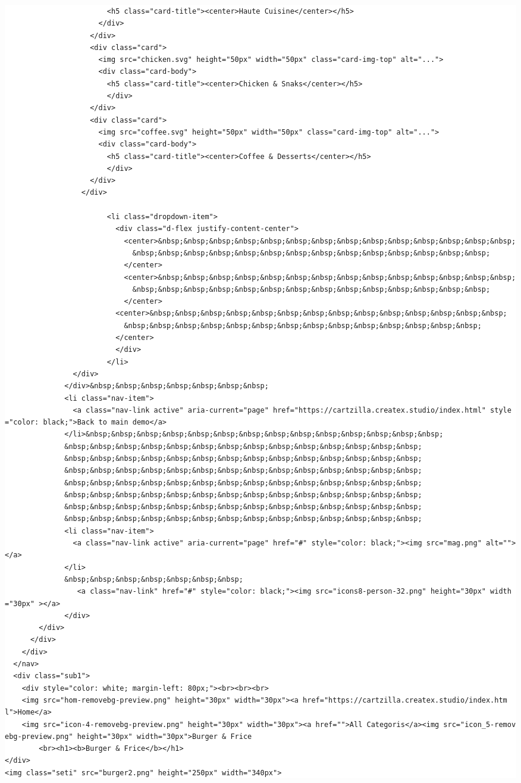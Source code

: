                             <h5 class="card-title"><center>Haute Cuisine</center></h5>
                          </div>
                        </div>
                        <div class="card">
                          <img src="chicken.svg" height="50px" width="50px" class="card-img-top" alt="...">
                          <div class="card-body">
                            <h5 class="card-title"><center>Chicken & Snaks</center></h5>
                            </div>
                        </div>
                        <div class="card">
                          <img src="coffee.svg" height="50px" width="50px" class="card-img-top" alt="...">
                          <div class="card-body">
                            <h5 class="card-title"><center>Coffee & Desserts</center></h5>
                            </div>
                        </div>
                      </div>
                      
                            <li class="dropdown-item">
                              <div class="d-flex justify-content-center">
                                <center>&nbsp;&nbsp;&nbsp;&nbsp;&nbsp;&nbsp;&nbsp;&nbsp;&nbsp;&nbsp;&nbsp;&nbsp;&nbsp;&nbsp;
                                  &nbsp;&nbsp;&nbsp;&nbsp;&nbsp;&nbsp;&nbsp;&nbsp;&nbsp;&nbsp;&nbsp;&nbsp;&nbsp;&nbsp;
                                </center>
                                <center>&nbsp;&nbsp;&nbsp;&nbsp;&nbsp;&nbsp;&nbsp;&nbsp;&nbsp;&nbsp;&nbsp;&nbsp;&nbsp;&nbsp;
                                  &nbsp;&nbsp;&nbsp;&nbsp;&nbsp;&nbsp;&nbsp;&nbsp;&nbsp;&nbsp;&nbsp;&nbsp;&nbsp;&nbsp;
                                </center>
                              <center>&nbsp;&nbsp;&nbsp;&nbsp;&nbsp;&nbsp;&nbsp;&nbsp;&nbsp;&nbsp;&nbsp;&nbsp;&nbsp;&nbsp;
                                &nbsp;&nbsp;&nbsp;&nbsp;&nbsp;&nbsp;&nbsp;&nbsp;&nbsp;&nbsp;&nbsp;&nbsp;&nbsp;&nbsp; 
                              </center>
                              </div>
                            </li>
                    </div>   
                  </div>&nbsp;&nbsp;&nbsp;&nbsp;&nbsp;&nbsp;&nbsp;
                  <li class="nav-item">
                    <a class="nav-link active" aria-current="page" href="https://cartzilla.createx.studio/index.html" style="color: black;">Back to main demo</a>
                  </li>&nbsp;&nbsp;&nbsp;&nbsp;&nbsp;&nbsp;&nbsp;&nbsp;&nbsp;&nbsp;&nbsp;&nbsp;&nbsp;&nbsp;
                  &nbsp;&nbsp;&nbsp;&nbsp;&nbsp;&nbsp;&nbsp;&nbsp;&nbsp;&nbsp;&nbsp;&nbsp;&nbsp;&nbsp;
                  &nbsp;&nbsp;&nbsp;&nbsp;&nbsp;&nbsp;&nbsp;&nbsp;&nbsp;&nbsp;&nbsp;&nbsp;&nbsp;&nbsp;
                  &nbsp;&nbsp;&nbsp;&nbsp;&nbsp;&nbsp;&nbsp;&nbsp;&nbsp;&nbsp;&nbsp;&nbsp;&nbsp;&nbsp;
                  &nbsp;&nbsp;&nbsp;&nbsp;&nbsp;&nbsp;&nbsp;&nbsp;&nbsp;&nbsp;&nbsp;&nbsp;&nbsp;&nbsp;
                  &nbsp;&nbsp;&nbsp;&nbsp;&nbsp;&nbsp;&nbsp;&nbsp;&nbsp;&nbsp;&nbsp;&nbsp;&nbsp;&nbsp;
                  &nbsp;&nbsp;&nbsp;&nbsp;&nbsp;&nbsp;&nbsp;&nbsp;&nbsp;&nbsp;&nbsp;&nbsp;&nbsp;&nbsp;
                  &nbsp;&nbsp;&nbsp;&nbsp;&nbsp;&nbsp;&nbsp;&nbsp;&nbsp;&nbsp;&nbsp;&nbsp;&nbsp;&nbsp;
                  <li class="nav-item">
                    <a class="nav-link active" aria-current="page" href="#" style="color: black;"><img src="mag.png" alt=""></a>
                  </li>
                  &nbsp;&nbsp;&nbsp;&nbsp;&nbsp;&nbsp;&nbsp;
                     <a class="nav-link" href="#" style="color: black;"><img src="icons8-person-32.png" height="30px" width="30px" ></a>
                  </div>
            </div>
          </div>
        </div>
      </nav>
      <div class="sub1">
        <div style="color: white; margin-left: 80px;"><br><br><br>
        <img src="hom-removebg-preview.png" height="30px" width="30px"><a href="https://cartzilla.createx.studio/index.html">Home</a>
        <img src="icon-4-removebg-preview.png" height="30px" width="30px"><a href="">All Categoris</a><img src="icon_5-removebg-preview.png" height="30px" width="30px">Burger & Frice
            <br><h1><b>Burger & Frice</b></h1>
    </div>
    <img class="seti" src="burger2.png" height="250px" width="340px">